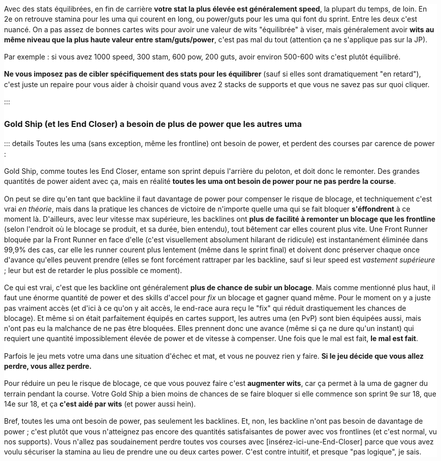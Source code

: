 Avec des stats équilibrées, en fin de carrière **votre stat la plus élevée est généralement speed**, la plupart du temps, de loin. En 2e on retrouve stamina pour les uma qui courent en long, ou power/guts pour les uma qui font du sprint. Entre les deux c'est nuancé. On a pas assez de bonnes cartes wits pour avoir une valeur de wits "équilibrée" à viser, mais généralement avoir **wits au même niveau que la plus haute valeur entre stam/guts/power**, c'est pas mal du tout (attention ça ne s'applique pas sur la JP).

Par exemple : si vous avez 1000 speed, 300 stam, 600 pow, 200 guts, avoir environ 500-600 wits c'est plutôt équilibré.

**Ne vous imposez pas de cibler spécifiquement des stats pour les équilibrer** (sauf si elles sont dramatiquement "en retard"), c'est juste un repaire pour vous aider à choisir quand vous avez 2 stacks de supports et que vous ne savez pas sur quoi cliquer.

:::

### Gold Ship (et les End Closer) a besoin de plus de power que les autres uma

::: details Toutes les uma (sans exception, même les frontline) ont besoin de power, et perdent des courses par carence de power :

Gold Ship, comme toutes les End Closer, entame son sprint depuis l'arrière du peloton, et doit donc le remonter. Des grandes quantités de power aident avec ça, mais en réalité **toutes les uma ont besoin de power pour ne pas perdre la course**.

On peut se dire qu'en tant que backline il faut davantage de power pour compenser le risque de blocage, et techniquement c'est vrai _en théorie_, mais dans la pratique les chances de victoire de n'importe quelle uma qui se fait bloquer **s'éffondrent** à ce moment là. D'ailleurs, avec leur vitesse max supérieure, les backlines ont **plus de facilité à remonter un blocage que les frontline** (selon l'endroit où le blocage se produit, et sa durée, bien entendu), tout bêtement car elles courent plus vite. Une Front Runner bloquée par la Front Runner en face d'elle (c'est visuellement absolument hilarant de ridicule) est instantanément éliminée dans 99,9% des cas, car elle les runner courent plus lentement (même dans le sprint final) et doivent donc préserver chaque once d'avance qu'elles peuvent prendre (elles se font forcément rattraper par les backline, sauf si leur speed est _vastement supérieure_ ; leur but est de retarder le plus possible ce moment).

Ce qui est vrai, c'est que les backline ont généralement **plus de chance de subir un blocage**. Mais comme mentionné plus haut, il faut une énorme quantité de power et des skills d'accel pour _fix_ un blocage et gagner quand même. Pour le moment on y a juste pas vraiment accès (et d'ici à ce qu'on y ait accès, le end-race aura reçu le "fix" qui réduit drastiquement les chances de blocage). Et même si on était parfaitement équipés en cartes support, les autres uma (en PvP) sont bien équipées aussi, mais n'ont pas eu la malchance de ne pas être bloquées. Elles prennent donc une avance (même si ça ne dure qu'un instant) qui requiert une quantité impossiblement élevée de power et de vitesse à compenser. Une fois que le mal est fait, **le mal est fait**.

Parfois le jeu mets votre uma dans une situation d'échec et mat, et vous ne pouvez rien y faire. **Si le jeu décide que vous allez perdre, vous allez perdre.**

Pour réduire un peu le risque de blocage, ce que vous pouvez faire c'est **augmenter wits**, car ça permet à la uma de gagner du terrain pendant la course. Votre Gold Ship a bien moins de chances de se faire bloquer si elle commence son sprint 9e sur 18, que 14e sur 18, et ça **c'est aidé par wits** (et power aussi hein).

Bref, toutes les uma ont besoin de power, pas seulement les backlines. Et, non, les backline n'ont pas besoin de davantage de power ; c'est plutôt que vous n'atteignez pas encore des quantités satisfaisantes de power avec vos frontlines (et c'est normal, vu nos supports). Vous n'allez pas soudainement perdre toutes vos courses avec [insérez-ici-une-End-Closer] parce que vous avez voulu sécuriser la stamina au lieu de prendre une ou deux cartes power. C'est contre intuitif, et presque "pas logique", je sais.
